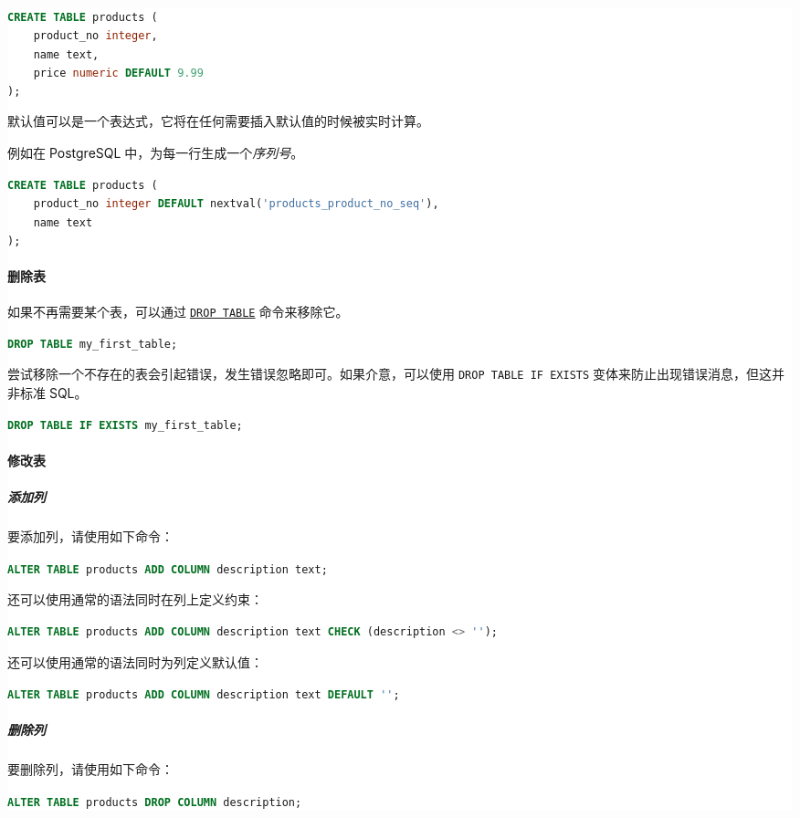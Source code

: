 ```sql
CREATE TABLE products (
    product_no integer,
    name text,
    price numeric DEFAULT 9.99
);
```

默认值可以是一个表达式，它将在任何需要插入默认值的时候被实时计算。

例如在 PostgreSQL 中，为每一行生成一个*序列号*。

```sql
CREATE TABLE products (
    product_no integer DEFAULT nextval('products_product_no_seq'),
    name text
);
```

#### 删除表

如果不再需要某个表，可以通过 [`DROP TABLE`](https://dev.mysql.com/doc/refman/5.7/en/drop-table.html) 命令来移除它。

```sql
DROP TABLE my_first_table;
```

尝试移除一个不存在的表会引起错误，发生错误忽略即可。如果介意，可以使用 `DROP TABLE IF EXISTS` 变体来防止出现错误消息，但这并非标准 SQL。

```sql
DROP TABLE IF EXISTS my_first_table;
```

#### 修改表

##### 添加列

要添加列，请使用如下命令：

```sql
ALTER TABLE products ADD COLUMN description text;
```

还可以使用通常的语法同时在列上定义约束：

```sql
ALTER TABLE products ADD COLUMN description text CHECK (description <> '');
```

还可以使用通常的语法同时为列定义默认值：

```sql
ALTER TABLE products ADD COLUMN description text DEFAULT '';
```

##### 删除列

要删除列，请使用如下命令：

```sql
ALTER TABLE products DROP COLUMN description;
```
